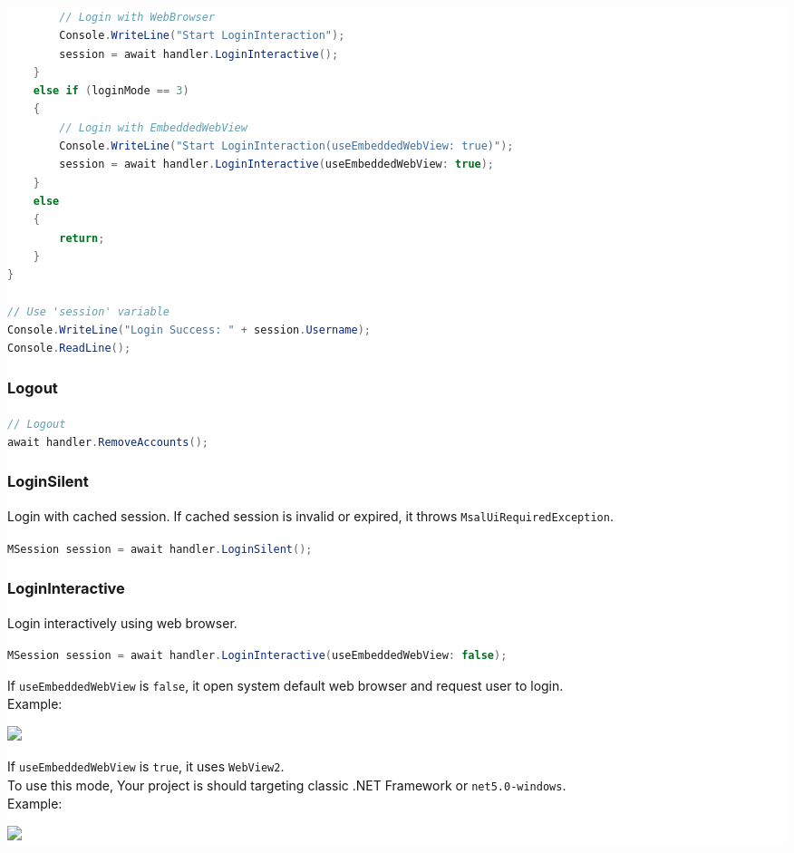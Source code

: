```csharp
        // Login with WebBrowser
        Console.WriteLine("Start LoginInteraction");
        session = await handler.LoginInteractive();
    }
    else if (loginMode == 3)
    {
        // Login with EmbeddedWebView
        Console.WriteLine("Start LoginInteraction(useEmbeddedWebView: true)");
        session = await handler.LoginInteractive(useEmbeddedWebView: true);
    }
    else
    {
        return;
    }
}

// Use 'session' variable
Console.WriteLine("Login Success: " + session.Username);
Console.ReadLine();
```

### Logout

```csharp
// Logout
await handler.RemoveAccounts();
```

### LoginSilent

Login with cached session. If cached session is invalid or expired, it throws `MsalUiRequiredException`.  
```csharp
MSession session = await handler.LoginSilent();
```

### LoginInteractive

Login interactively using web browser.  
```csharp
MSession session = await handler.LoginInteractive(useEmbeddedWebView: false);
```
If `useEmbeddedWebView` is `false`, it open system default web browser and request user to login.  
Example:  

<img src="https://user-images.githubusercontent.com/17783561/154945056-2f0d961b-f69b-4cea-a08a-9c3b050995f6.png" width="500">  

If `useEmbeddedWebView` is `true`, it uses `WebView2`.  
To use this mode, Your project is should targeting classic .NET Framework or `net5.0-windows`.  
Example:  

<img src="https://user-images.githubusercontent.com/17783561/154946636-960d3673-bb51-4f3a-ae92-f36940b8e3ad.png" width="500">
